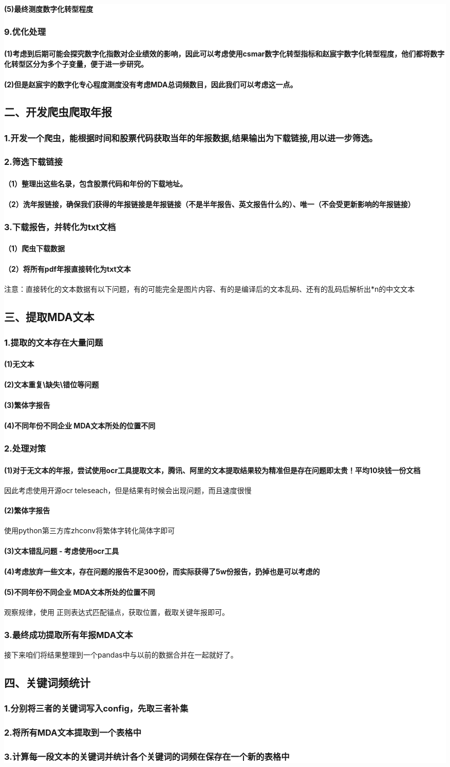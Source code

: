 #### (5)最终测度数字化转型程度
### 9.优化处理
#### (1)考虑到后期可能会探究数字化指数对企业绩效的影响，因此可以考虑使用csmar数字化转型指标和赵宸宇数字化转型程度，他们都将数字化转型区分为多个子变量，便于进一步研究。
#### (2)但是赵宸宇的数字化专心程度测度没有考虑MDA总词频数目，因此我们可以考虑这一点。

## 二、开发爬虫爬取年报
### 1.开发一个爬虫，能根据时间和股票代码获取当年的年报数据,结果输出为下载链接,用以进一步筛选。
### 2.筛选下载链接
#### （1）整理出这些名录，包含股票代码和年份的下载地址。
#### （2）洗年报链接，确保我们获得的年报链接是年报链接（不是半年报告、英文报告什么的）、唯一（不会受更新影响的年报链接）
### 3.下载报告，并转化为txt文档
#### （1）爬虫下载数据
#### （2）将所有pdf年报直接转化为txt文本
注意：直接转化的文本数据有以下问题，有的可能完全是图片内容、有的是编译后的文本乱码、还有的乱码后解析出*n的中文文本

## 三、提取MDA文本
### 1.提取的文本存在大量问题
#### (1)无文本
#### (2)文本重复\缺失\错位等问题
#### (3)繁体字报告
#### (4)不同年份不同企业 MDA文本所处的位置不同
### 2.处理对策
#### (1)对于无文本的年报，尝试使用ocr工具提取文本，腾讯、阿里的文本提取结果较为精准但是存在问题即太贵！平均10块钱一份文档
因此考虑使用开源ocr teleseach，但是结果有时候会出现问题，而且速度很慢
#### (2)繁体字报告
使用python第三方库zhconv将繁体字转化简体字即可
#### (3)文本错乱问题 - 考虑使用ocr工具
#### (4)考虑放弃一些文本，存在问题的报告不足300份，而实际获得了5w份报告，扔掉也是可以考虑的
#### (5)不同年份不同企业 MDA文本所处的位置不同
观察规律，使用 正则表达式匹配锚点，获取位置，截取关键年报即可。
### 3.最终成功提取所有年报MDA文本
接下来咱们将结果整理到一个pandas中与以前的数据合并在一起就好了。

## 四、关键词频统计
### 1.分别将三者的关键词写入config，先取三者补集
### 2.将所有MDA文本提取到一个表格中
### 3.计算每一段文本的关键词并统计各个关键词的词频在保存在一个新的表格中
